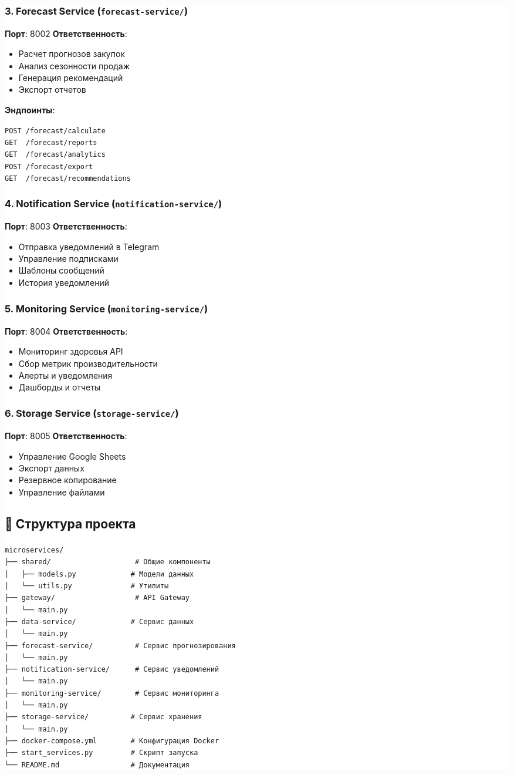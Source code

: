 ### 3. **Forecast Service** (`forecast-service/`)
**Порт**: 8002
**Ответственность**:
- Расчет прогнозов закупок
- Анализ сезонности продаж
- Генерация рекомендаций
- Экспорт отчетов

**Эндпоинты**:
```
POST /forecast/calculate
GET  /forecast/reports
GET  /forecast/analytics
POST /forecast/export
GET  /forecast/recommendations
```

### 4. **Notification Service** (`notification-service/`)
**Порт**: 8003
**Ответственность**:
- Отправка уведомлений в Telegram
- Управление подписками
- Шаблоны сообщений
- История уведомлений

### 5. **Monitoring Service** (`monitoring-service/`)
**Порт**: 8004
**Ответственность**:
- Мониторинг здоровья API
- Сбор метрик производительности
- Алерты и уведомления
- Дашборды и отчеты

### 6. **Storage Service** (`storage-service/`)
**Порт**: 8005
**Ответственность**:
- Управление Google Sheets
- Экспорт данных
- Резервное копирование
- Управление файлами

## 📁 Структура проекта

```
microservices/
├── shared/                    # Общие компоненты
│   ├── models.py             # Модели данных
│   └── utils.py              # Утилиты
├── gateway/                   # API Gateway
│   └── main.py
├── data-service/             # Сервис данных
│   └── main.py
├── forecast-service/          # Сервис прогнозирования
│   └── main.py
├── notification-service/      # Сервис уведомлений
│   └── main.py
├── monitoring-service/        # Сервис мониторинга
│   └── main.py
├── storage-service/          # Сервис хранения
│   └── main.py
├── docker-compose.yml        # Конфигурация Docker
├── start_services.py         # Скрипт запуска
└── README.md                 # Документация
```